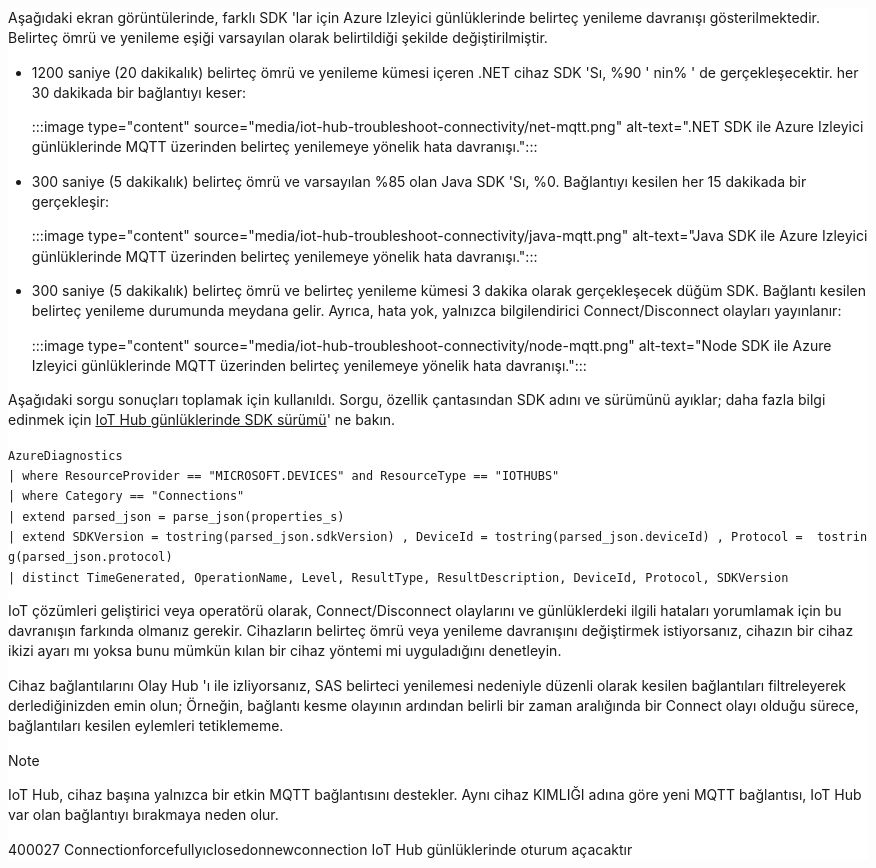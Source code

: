 Aşağıdaki ekran görüntülerinde, farklı SDK 'lar için Azure Izleyici günlüklerinde belirteç yenileme davranışı gösterilmektedir. Belirteç ömrü ve yenileme eşiği varsayılan olarak belirtildiği şekilde değiştirilmiştir.

* 1200 saniye (20 dakikalık) belirteç ömrü ve yenileme kümesi içeren .NET cihaz SDK 'Sı, %90 ' nin% ' de gerçekleşecektir. her 30 dakikada bir bağlantıyı keser:

    :::image type="content" source="media/iot-hub-troubleshoot-connectivity/net-mqtt.png" alt-text=".NET SDK ile Azure Izleyici günlüklerinde MQTT üzerinden belirteç yenilemeye yönelik hata davranışı.":::

* 300 saniye (5 dakikalık) belirteç ömrü ve varsayılan %85 olan Java SDK 'Sı, %0. Bağlantıyı kesilen her 15 dakikada bir gerçekleşir:

    :::image type="content" source="media/iot-hub-troubleshoot-connectivity/java-mqtt.png" alt-text="Java SDK ile Azure Izleyici günlüklerinde MQTT üzerinden belirteç yenilemeye yönelik hata davranışı.":::

* 300 saniye (5 dakikalık) belirteç ömrü ve belirteç yenileme kümesi 3 dakika olarak gerçekleşecek düğüm SDK. Bağlantı kesilen belirteç yenileme durumunda meydana gelir. Ayrıca, hata yok, yalnızca bilgilendirici Connect/Disconnect olayları yayınlanır:

    :::image type="content" source="media/iot-hub-troubleshoot-connectivity/node-mqtt.png" alt-text="Node SDK ile Azure Izleyici günlüklerinde MQTT üzerinden belirteç yenilemeye yönelik hata davranışı.":::

Aşağıdaki sorgu sonuçları toplamak için kullanıldı. Sorgu, özellik çantasından SDK adını ve sürümünü ayıklar; daha fazla bilgi edinmek için [IoT Hub günlüklerinde SDK sürümü](monitor-iot-hub.md#sdk-version-in-iot-hub-logs)' ne bakın.

```kusto
AzureDiagnostics
| where ResourceProvider == "MICROSOFT.DEVICES" and ResourceType == "IOTHUBS"
| where Category == "Connections"
| extend parsed_json = parse_json(properties_s)
| extend SDKVersion = tostring(parsed_json.sdkVersion) , DeviceId = tostring(parsed_json.deviceId) , Protocol =  tostring(parsed_json.protocol)
| distinct TimeGenerated, OperationName, Level, ResultType, ResultDescription, DeviceId, Protocol, SDKVersion

```

IoT çözümleri geliştirici veya operatörü olarak, Connect/Disconnect olaylarını ve günlüklerdeki ilgili hataları yorumlamak için bu davranışın farkında olmanız gerekir. Cihazların belirteç ömrü veya yenileme davranışını değiştirmek istiyorsanız, cihazın bir cihaz ikizi ayarı mı yoksa bunu mümkün kılan bir cihaz yöntemi mi uyguladığını denetleyin.

Cihaz bağlantılarını Olay Hub 'ı ile izliyorsanız, SAS belirteci yenilemesi nedeniyle düzenli olarak kesilen bağlantıları filtreleyerek derlediğinizden emin olun; Örneğin, bağlantı kesme olayının ardından belirli bir zaman aralığında bir Connect olayı olduğu sürece, bağlantıları kesilen eylemleri tetiklememe.

> [!NOTE]
> IoT Hub, cihaz başına yalnızca bir etkin MQTT bağlantısını destekler. Aynı cihaz KIMLIĞI adına göre yeni MQTT bağlantısı, IoT Hub var olan bağlantıyı bırakmaya neden olur.
>
> 400027 Connectionforcefullyıclosedonnewconnection IoT Hub günlüklerinde oturum açacaktır
